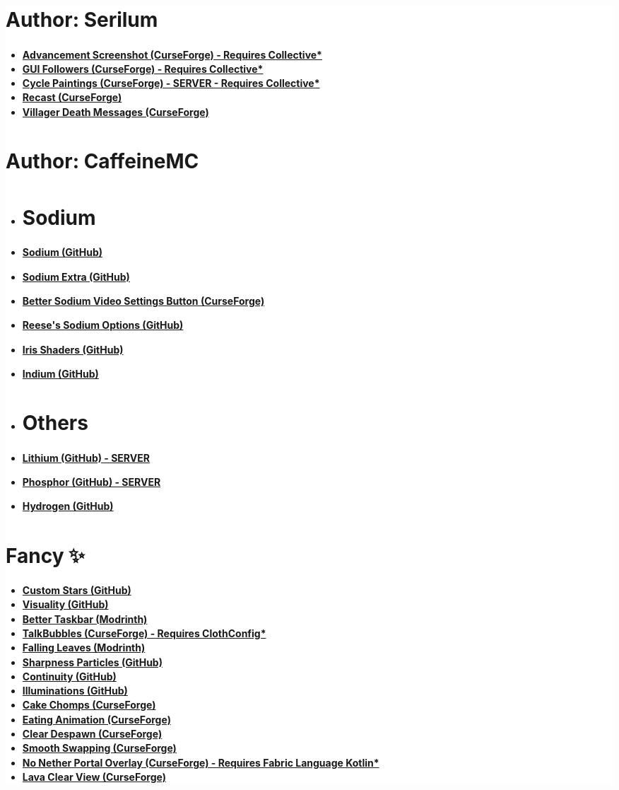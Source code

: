 # Author: Serilum
- **[Advancement Screenshot (CurseForge) - Requires Collective*](https://www.curseforge.com/minecraft/mc-mods/advancement-screenshot-fabric/files)**
- **[GUI Followers (CurseForge) - Requires Collective*](https://www.curseforge.com/minecraft/mc-mods/gui-followers-fabric/files)**
- **[Cycle Paintings (CurseForge) - SERVER - Requires Collective*](https://www.curseforge.com/minecraft/mc-mods/cycle-paintings-fabric/files)**
- **[Recast (CurseForge)](https://www.curseforge.com/minecraft/mc-mods/recast-fabric/files)**
- **[Villager Death Messages (CurseForge)](https://www.curseforge.com/minecraft/mc-mods/villager-death-messages-fabric/files)**

# Author: CaffeineMC
- # Sodium
- **[Sodium (GitHub)](https://github.com/CaffeineMC/sodium-fabric/releases)**
- **[Sodium Extra (GitHub)](https://github.com/FlashyReese/sodium-extra-fabric/releases)**
- **[Better Sodium Video Settings Button (CurseForge)](https://www.curseforge.com/minecraft/mc-mods/better-sodium-video-settings-button/files)**
- **[Reese's Sodium Options (GitHub)](https://github.com/FlashyReese/reeses-sodium-options/releases)**
- **[Iris Shaders (GitHub)](https://github.com/IrisShaders/Iris/releases)**
- **[Indium (GitHub)](https://github.com/comp500/Indium/releases)**

- # Others
- **[Lithium (GitHub) - SERVER](https://github.com/CaffeineMC/lithium-fabric/releases)**
- **[Phosphor (GitHub) - SERVER](https://github.com/CaffeineMC/phosphor-fabric/releases)**
- **[Hydrogen (GitHub)](https://github.com/CaffeineMC/hydrogen-fabric/releases)**

# Fancy ✨
- **[Custom Stars (GitHub)](https://github.com/b3spectacled/custom-stars/releases)**
- **[Visuality (GitHub)](https://modrinth.com/mod/visuality/versions)**
- **[Better Taskbar (Modrinth)](https://modrinth.com/mod/better-taskbar/versions)**
- **[TalkBubbles (CurseForge) - Requires ClothConfig*](https://www.curseforge.com/minecraft/mc-mods/talkbubbles)**
- **[Falling Leaves (Modrinth)](https://modrinth.com/mod/fallingleaves/versions)**
- **[Sharpness Particles (GitHub)](https://github.com/Noryea/SharpnessParticles/releases)**
- **[Continuity (GitHub)](https://github.com/PepperCode1/Continuity/releases)**
- **[Illuminations (GitHub)](https://github.com/Ladysnake/Illuminations/releases)**
- **[Cake Chomps (CurseForge)](https://www.curseforge.com/minecraft/mc-mods/cake-chomps-fabric/files)**
- **[Eating Animation (CurseForge)](https://www.curseforge.com/minecraft/mc-mods/eating-animation-fabric/files)**
- **[Clear Despawn (CurseForge)](https://www.curseforge.com/minecraft/mc-mods/clear-despawn-fabric/files)**
- **[Smooth Swapping (CurseForge)](https://www.curseforge.com/minecraft/mc-mods/smooth-swapping/files)**
- **[No Nether Portal Overlay (CurseForge) - Requires Fabric Language Kotlin*](https://www.curseforge.com/minecraft/mc-mods/no-nether-portal-overlay/files)**
- **[Lava Clear View (CurseForge)](https://www.curseforge.com/minecraft/mc-mods/lava-clear-view-fabric/files)**
